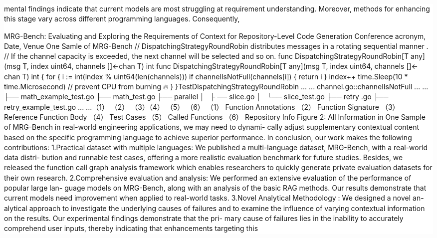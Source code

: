 mental findings indicate that current models are most struggling at
requirement understanding. Moreover, methods for enhancing this
stage vary across different programming languages. Consequently,

MRG-Bench: Evaluating and Exploring the Requirements of Context for Repository-Level Code Generation Conference acronym, Date, Venue
One Samle of MRG-Bench
// DispatchingStrategyRoundRobin distributes messages in a
rotating sequential manner .
// If the channel capacity is exceeded, the next channel will be
selected and so on.
func DispatchingStrategyRoundRobin[T  any](msg T, index
uint64, channels []<-chan T) int 
func DispatchingStrategyRoundRobin[T  any](msg T, index
uint64, channels []<-chan T) int {
for {
i := int(index % uint64(len(channels)))
if channelIsNotFull(channels[i]) {
return i
}
index++
time.Sleep(10 * time.Microsecond) // prevent CPU
from burning 🔥
}
}TestDispatchingStrategyRoundRobin
... ...
channel.go::channelIsNotFull
... ...
├── math_example_test.go
├── math_test.go
├── parallel
│   ├ ── slice.go
│   └── slice_test.go
├── retry .go
├── retry_example_test.go
... ...（1）
（2）
（3）（4）
（5）
（6）
（1）  Function Annotations （2）  Function Signature （3）  Reference Function Body 
（4）  Test Cases （5）  Called Functions （6）  Repository Info
Figure 2: All Information in One Sample of MRG-Bench
in real-world engineering applications, we may need to dynami-
cally adjust supplementary contextual content based on the specific
programming language to achieve superior performance.
In conclusion, our work makes the following contributions:
1.Practical dataset with multiple languages: We published a
multi-language dataset, MRG-Bench, with a real-world data distri-
bution and runnable test cases, offering a more realistic evaluation
benchmark for future studies. Besides, we released the function call
graph analysis framework which enables researchers to quickly
generate private evaluation datasets for their own research.
2.Comprehensive evaluation and analysis: We performed
an extensive evaluation of the performance of popular large lan-
guage models on MRG-Bench, along with an analysis of the basic
RAG methods. Our results demonstrate that current models need
improvement when applied to real-world tasks.
3.Novel Analytical Methodology : We designed a novel an-
alytical approach to investigate the underlying causes of failures
and to examine the influence of varying contextual information
on the results. Our experimental findings demonstrate that the pri-
mary cause of failures lies in the inability to accurately comprehend
user inputs, thereby indicating that enhancements targeting this